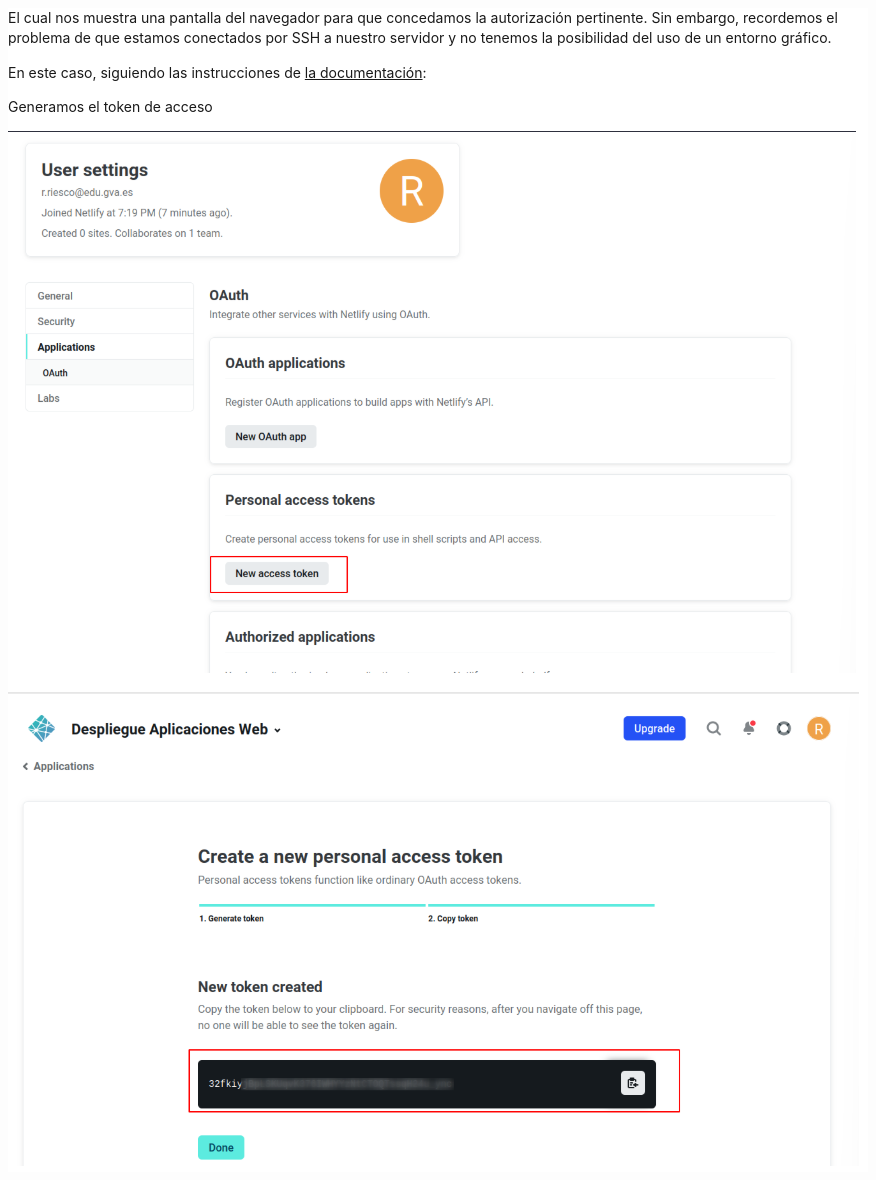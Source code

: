 El cual nos muestra una pantalla del navegador para que concedamos la autorización pertinente. Sin embargo, recordemos el problema de que estamos conectados por SSH a nuestro servidor y no tenemos la posibilidad del uso de un entorno gráfico.

En este caso, siguiendo las instrucciones de [la documentación](https://docs.netlify.com/cli/get-started/#obtain-a-token-in-the-netlify-ui):

Generamos el token de acceso

![alt text](assets/imagenes/practicas/PaaS/Teoria/image-2.png)

![alt text](assets/imagenes/practicas/PaaS/Teoria/image-3.png)
